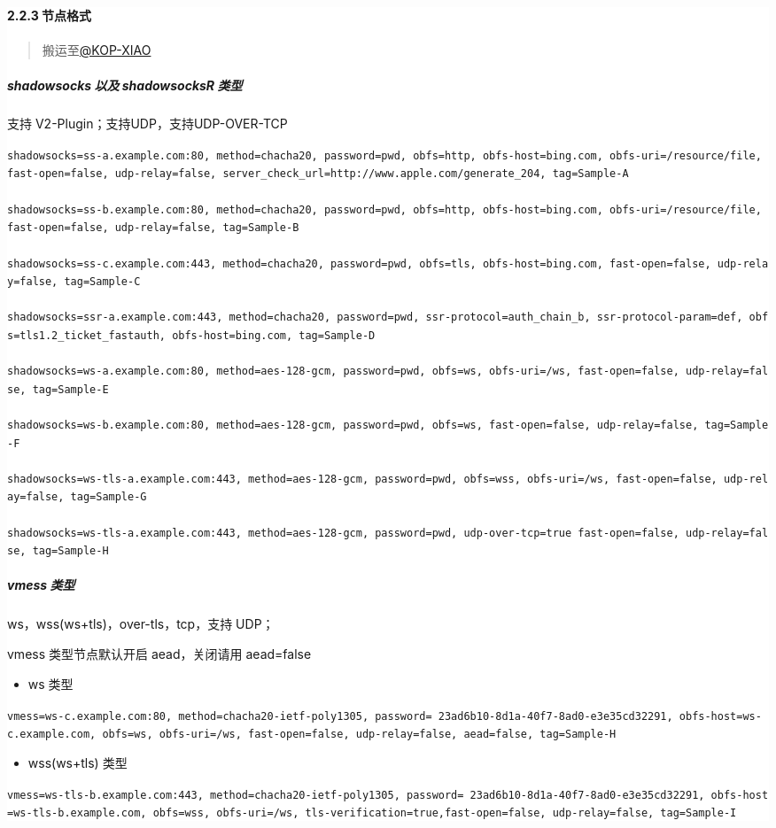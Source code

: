 #### 2.2.3 节点格式

  > 搬运至[@KOP-XIAO](https://github.com/KOP-XIAO/QuantumultX/blob/4a705faac3cfed6ba0e55d6a71bc3b35036f0f96/QuantumultX_Profiles.conf#L237)


##### shadowsocks 以及 shadowsocksR 类型

支持 V2-Plugin；支持UDP，支持UDP-OVER-TCP

```
shadowsocks=ss-a.example.com:80, method=chacha20, password=pwd, obfs=http, obfs-host=bing.com, obfs-uri=/resource/file, fast-open=false, udp-relay=false, server_check_url=http://www.apple.com/generate_204, tag=Sample-A

shadowsocks=ss-b.example.com:80, method=chacha20, password=pwd, obfs=http, obfs-host=bing.com, obfs-uri=/resource/file, fast-open=false, udp-relay=false, tag=Sample-B

shadowsocks=ss-c.example.com:443, method=chacha20, password=pwd, obfs=tls, obfs-host=bing.com, fast-open=false, udp-relay=false, tag=Sample-C

shadowsocks=ssr-a.example.com:443, method=chacha20, password=pwd, ssr-protocol=auth_chain_b, ssr-protocol-param=def, obfs=tls1.2_ticket_fastauth, obfs-host=bing.com, tag=Sample-D

shadowsocks=ws-a.example.com:80, method=aes-128-gcm, password=pwd, obfs=ws, obfs-uri=/ws, fast-open=false, udp-relay=false, tag=Sample-E

shadowsocks=ws-b.example.com:80, method=aes-128-gcm, password=pwd, obfs=ws, fast-open=false, udp-relay=false, tag=Sample-F

shadowsocks=ws-tls-a.example.com:443, method=aes-128-gcm, password=pwd, obfs=wss, obfs-uri=/ws, fast-open=false, udp-relay=false, tag=Sample-G

shadowsocks=ws-tls-a.example.com:443, method=aes-128-gcm, password=pwd, udp-over-tcp=true fast-open=false, udp-relay=false, tag=Sample-H
```

##### vmess 类型

ws，wss(ws+tls)，over-tls，tcp，支持 UDP；

vmess 类型节点默认开启 aead，关闭请用 aead=false

- ws 类型

```
vmess=ws-c.example.com:80, method=chacha20-ietf-poly1305, password= 23ad6b10-8d1a-40f7-8ad0-e3e35cd32291, obfs-host=ws-c.example.com, obfs=ws, obfs-uri=/ws, fast-open=false, udp-relay=false, aead=false, tag=Sample-H
```

- wss(ws+tls) 类型

```
vmess=ws-tls-b.example.com:443, method=chacha20-ietf-poly1305, password= 23ad6b10-8d1a-40f7-8ad0-e3e35cd32291, obfs-host=ws-tls-b.example.com, obfs=wss, obfs-uri=/ws, tls-verification=true,fast-open=false, udp-relay=false, tag=Sample-I
```
  